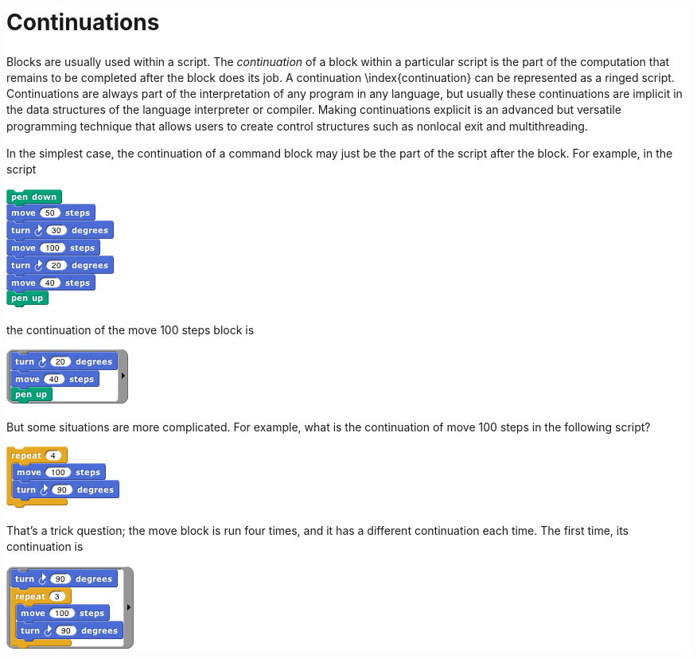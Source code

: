 #  Continuations

Blocks are usually used within a script. The *continuation* of a block
within a particular script is the part of the computation that remains
to be completed after the block does its job. A continuation
\index{continuation} can be represented as a ringed script.
Continuations are always part of the interpretation of any program in
any language, but usually these continuations are implicit in the data
structures of the language interpreter or compiler. Making continuations
explicit is an advanced but versatile programming technique that allows
users to create control structures such as nonlocal exit and
multithreading.

 In the simplest case, the
continuation of a command block may just be the part of the script after
the block. For example, in the script

![image874.png](assets/image874.png) 

the continuation of the move
100 steps block is

![image875.png](assets/image875.png)  

 But some situations are more
complicated. For example, what is the continuation of move 100 steps in
the following script?

![image876.png](assets/image876.png) 

 That’s a trick question; the
move block is run four times, and it has a different continuation each
time. The first time, its continuation is

![image877.png](assets/image877.png) 
